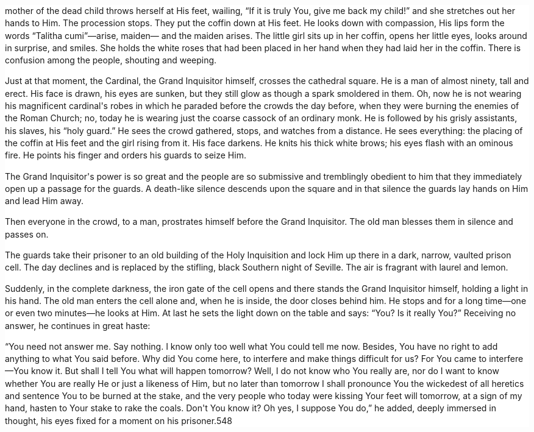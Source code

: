 mother of the dead child throws herself at His feet, wailing, “If it is truly
You, give me back my child!” and she stretches out her hands to Him. The
procession stops. They put the coffin down at His feet. He looks down with
compassion, His lips form the words “Talitha cumi”—arise, maiden— and the
maiden arises. The little girl sits up in her coffin, opens her little eyes,
looks around in surprise, and smiles. She holds the white roses that had been
placed in her hand when they had laid her in the coffin. There is confusion
among the people, shouting and weeping.

Just at that moment, the Cardinal, the Grand Inquisitor himself, crosses the
cathedral square. He is a man of almost ninety, tall and erect. His face is
drawn, his eyes are sunken, but they still glow as though a spark smoldered in
them. Oh, now he is not wearing his magnificent cardinal's robes in which he
paraded before the crowds the day before, when they were burning the enemies of
the Roman Church; no, today he is wearing just the coarse cassock of an
ordinary monk. He is followed by his grisly assistants, his slaves, his “holy
guard.” He sees the crowd gathered, stops, and watches from a distance. He sees
everything: the placing of the coffin at His feet and the girl rising from it.
His face darkens. He knits his thick white brows; his eyes flash with an
ominous fire. He points his finger and orders his guards to seize Him.

The Grand Inquisitor's power is so great and the people are so submissive and
tremblingly obedient to him that they immediately open up a passage for the
guards. A death-like silence descends upon the square and in that silence the
guards lay hands on Him and lead Him away.

Then everyone in the crowd, to a man, prostrates himself before the Grand
Inquisitor. The old man blesses them in silence and passes on.

The guards take their prisoner to an old building of the Holy Inquisition and
lock Him up there in a dark, narrow, vaulted prison cell. The day declines and
is replaced by the stifling, black Southern night of Seville. The air is
fragrant with laurel and lemon.

Suddenly, in the complete darkness, the iron gate of the cell opens and there
stands the Grand Inquisitor himself, holding a light in his hand. The old man
enters the cell alone and, when he is inside, the door closes behind him. He
stops and for a long time—one or even two minutes—he looks at Him. At last he
sets the light down on the table and says: “You? Is it really You?” Receiving
no answer, he continues in great haste:

“You need not answer me. Say nothing. I know only too well what You could tell
me now. Besides, You have no right to add anything to what You said before. Why
did You come here, to interfere and make things difficult for us? For You came
to interfere—You know it. But shall I tell You what will happen tomorrow? Well,
I do not know who You really are, nor do I want to know whether You are really
He or just a likeness of Him, but no later than tomorrow I shall pronounce You
the wickedest of all heretics and sentence You to be burned at the stake, and
the very people who today were kissing Your feet will tomorrow, at a sign of my
hand, hasten to Your stake to rake the coals. Don't You know it? Oh yes, I
suppose You do,” he added, deeply immersed in thought, his eyes fixed for a
moment on his prisoner.548


